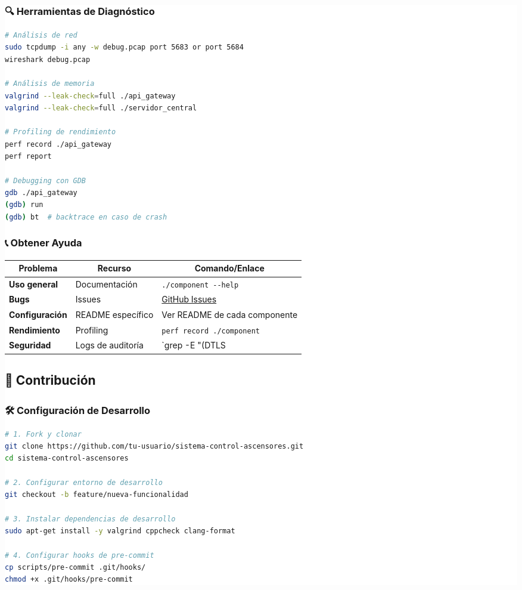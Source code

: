 ### 🔍 Herramientas de Diagnóstico

```bash
# Análisis de red
sudo tcpdump -i any -w debug.pcap port 5683 or port 5684
wireshark debug.pcap

# Análisis de memoria
valgrind --leak-check=full ./api_gateway
valgrind --leak-check=full ./servidor_central

# Profiling de rendimiento
perf record ./api_gateway
perf report

# Debugging con GDB
gdb ./api_gateway
(gdb) run
(gdb) bt  # backtrace en caso de crash
```

### 📞 Obtener Ayuda

| Problema | Recurso | Comando/Enlace |
|----------|---------|----------------|
| **Uso general** | Documentación | `./component --help` |
| **Bugs** | Issues | [GitHub Issues](https://github.com/user/repo/issues) |
| **Configuración** | README específico | Ver README de cada componente |
| **Rendimiento** | Profiling | `perf record ./component` |
| **Seguridad** | Logs de auditoría | `grep -E "(DTLS|PSK)" logs/` |

## 🤝 Contribución

### 🛠️ Configuración de Desarrollo

```bash
# 1. Fork y clonar
git clone https://github.com/tu-usuario/sistema-control-ascensores.git
cd sistema-control-ascensores

# 2. Configurar entorno de desarrollo
git checkout -b feature/nueva-funcionalidad

# 3. Instalar dependencias de desarrollo
sudo apt-get install -y valgrind cppcheck clang-format

# 4. Configurar hooks de pre-commit
cp scripts/pre-commit .git/hooks/
chmod +x .git/hooks/pre-commit
```
